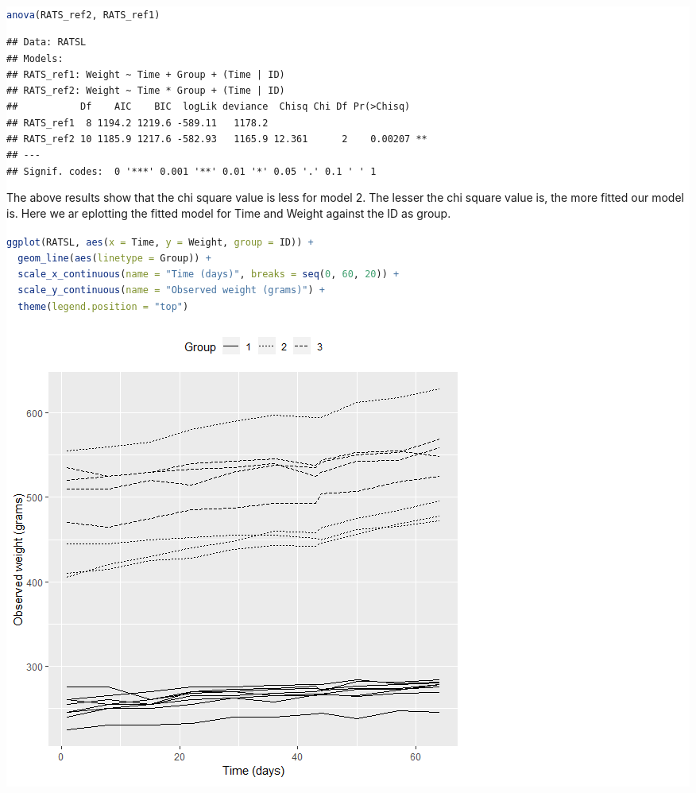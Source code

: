 ```r
anova(RATS_ref2, RATS_ref1)
```

```
## Data: RATSL
## Models:
## RATS_ref1: Weight ~ Time + Group + (Time | ID)
## RATS_ref2: Weight ~ Time * Group + (Time | ID)
##           Df    AIC    BIC  logLik deviance  Chisq Chi Df Pr(>Chisq)   
## RATS_ref1  8 1194.2 1219.6 -589.11   1178.2                            
## RATS_ref2 10 1185.9 1217.6 -582.93   1165.9 12.361      2    0.00207 **
## ---
## Signif. codes:  0 '***' 0.001 '**' 0.01 '*' 0.05 '.' 0.1 ' ' 1
```

The above results show that the chi square value is less for model 2. The lesser the chi square value is, the more fitted our model is.
Here we ar eplotting the fitted model for Time and Weight against the ID as group.


```r
ggplot(RATSL, aes(x = Time, y = Weight, group = ID)) +
  geom_line(aes(linetype = Group)) +
  scale_x_continuous(name = "Time (days)", breaks = seq(0, 60, 20)) +
  scale_y_continuous(name = "Observed weight (grams)") +
  theme(legend.position = "top")
```

![](index_files/figure-html/unnamed-chunk-79-1.png)
